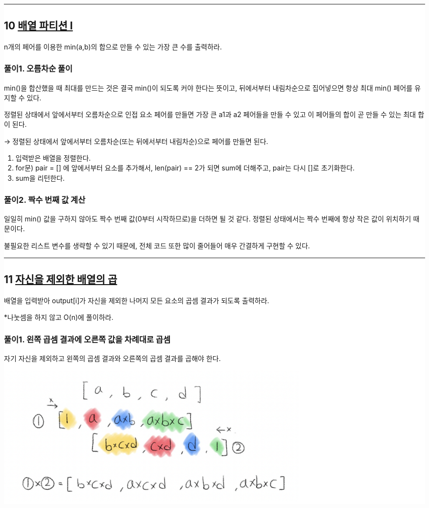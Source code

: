 
---

## 10 [배열 파티션 Ⅰ](https://leetcode.com/problems/array-partition-i/)

n개의 페어를 이용한 min(a,b)의 합으로 만들 수 있는 가장 큰 수를 출력하라.

### 풀이1. 오름차순 풀이

min()을 합산했을 때 최대를 만드는 것은 결국 min()이 되도록 커야 한다는 뜻이고, 뒤에서부터 내림차순으로 집어넣으면 항상 최대 min() 페어를 유지할 수 있다.

정렬된 상태에서 앞에서부터 오름차순으로 인접 요소 페어를 만들면 가장 큰 a1과 a2 페어들을 만들 수 있고 이 페어들의 합이 곧 만들 수 있는 최대 합이 된다.

→ 정렬된 상태에서 앞에서부터 오름차순(또는 뒤에서부터 내림차순)으로 페어를 만들면 된다.

1. 입력받은 배열을 정렬한다.
2. for문) pair = [] 에 앞에서부터 요소를 추가해서, len(pair) == 2가 되면 sum에 더해주고, pair는 다시 []로 초기화한다.
3. sum을 리턴한다.

### 풀이2. 짝수 번째 값 계산

일일히 min() 값을 구하지 않아도 짝수 번째 값(0부터 시작하므로)을 더하면 될 것 같다. 정렬된 상태에서는 짝수 번째에 항상 작은 값이 위치하기 때문이다.

불필요한 리스트 변수를 생략할 수 있기 때문에, 전체 코드 또한 많이 줄어들어 매우 간결하게 구현할 수 있다.

---

## 11 [자신을 제외한 배열의 곱](https://leetcode.com/problems/product-of-array-except-self/)

배열을 입력받아 output[i]가 자신을 제외한 나머지 모든 요소의 곱셈 결과가 되도록 출력하라.

*나눗셈을 하지 않고 O(n)에 풀이하라.

### 풀이1. 왼쪽 곱셈 결과에 오른쪽 값을 차례대로 곱셈

자기 자신을 제외하고 왼쪽의 곱셈 결과와 오른쪽의 곱셈 결과를 곱해야 한다.

   <img src="imgs/../../imgs/productExceptSelf.png" alt="3sum2" width="70%">
